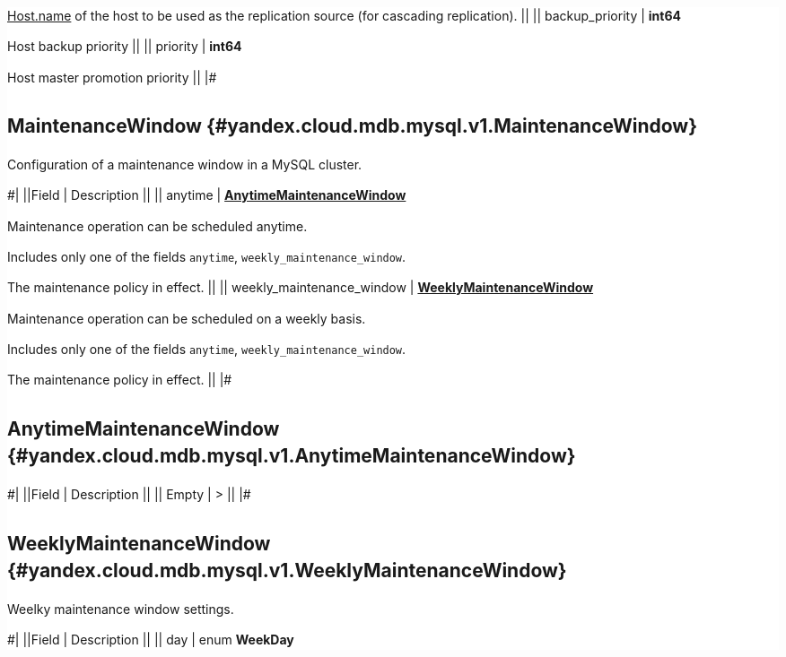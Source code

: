 [Host.name](/docs/managed-mysql/api-ref/grpc/Cluster/listHosts#yandex.cloud.mdb.mysql.v1.Host) of the host to be used as the replication source (for cascading replication). ||
|| backup_priority | **int64**

Host backup priority ||
|| priority | **int64**

Host master promotion priority ||
|#

## MaintenanceWindow {#yandex.cloud.mdb.mysql.v1.MaintenanceWindow}

Configuration of a maintenance window in a MySQL cluster.

#|
||Field | Description ||
|| anytime | **[AnytimeMaintenanceWindow](#yandex.cloud.mdb.mysql.v1.AnytimeMaintenanceWindow)**

Maintenance operation can be scheduled anytime.

Includes only one of the fields `anytime`, `weekly_maintenance_window`.

The maintenance policy in effect. ||
|| weekly_maintenance_window | **[WeeklyMaintenanceWindow](#yandex.cloud.mdb.mysql.v1.WeeklyMaintenanceWindow)**

Maintenance operation can be scheduled on a weekly basis.

Includes only one of the fields `anytime`, `weekly_maintenance_window`.

The maintenance policy in effect. ||
|#

## AnytimeMaintenanceWindow {#yandex.cloud.mdb.mysql.v1.AnytimeMaintenanceWindow}

#|
||Field | Description ||
|| Empty | > ||
|#

## WeeklyMaintenanceWindow {#yandex.cloud.mdb.mysql.v1.WeeklyMaintenanceWindow}

Weelky maintenance window settings.

#|
||Field | Description ||
|| day | enum **WeekDay**
